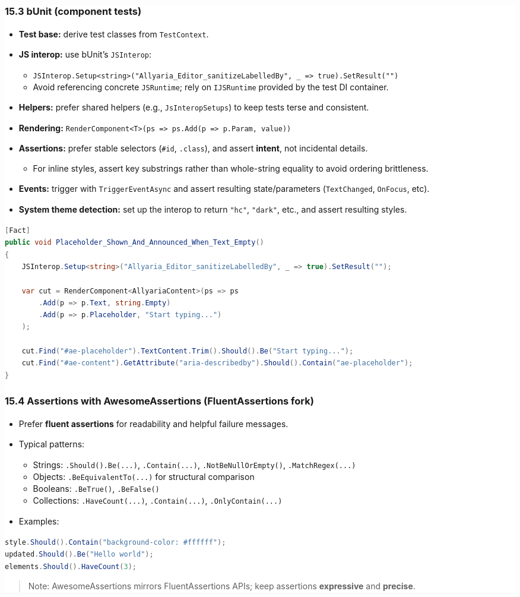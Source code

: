 ### 15.3 bUnit (component tests)

* **Test base:** derive test classes from `TestContext`.
* **JS interop:** use bUnit’s `JSInterop`:

    * `JSInterop.Setup<string>("Allyaria_Editor_sanitizeLabelledBy", _ => true).SetResult("")`
    * Avoid referencing concrete `JSRuntime`; rely on `IJSRuntime` provided by the test DI container.
* **Helpers:** prefer shared helpers (e.g., `JsInteropSetups`) to keep tests terse and consistent.
* **Rendering:** `RenderComponent<T>(ps => ps.Add(p => p.Param, value))`
* **Assertions:** prefer stable selectors (`#id`, `.class`), and assert **intent**, not incidental details.

    * For inline styles, assert key substrings rather than whole-string equality to avoid ordering brittleness.
* **Events:** trigger with `TriggerEventAsync` and assert resulting state/parameters (`TextChanged`, `OnFocus`, etc).
* **System theme detection:** set up the interop to return `"hc"`, `"dark"`, etc., and assert resulting styles.

```csharp
[Fact]
public void Placeholder_Shown_And_Announced_When_Text_Empty()
{
    JSInterop.Setup<string>("Allyaria_Editor_sanitizeLabelledBy", _ => true).SetResult("");

    var cut = RenderComponent<AllyariaContent>(ps => ps
        .Add(p => p.Text, string.Empty)
        .Add(p => p.Placeholder, "Start typing...")
    );

    cut.Find("#ae-placeholder").TextContent.Trim().Should().Be("Start typing...");
    cut.Find("#ae-content").GetAttribute("aria-describedby").Should().Contain("ae-placeholder");
}
```

### 15.4 Assertions with AwesomeAssertions (FluentAssertions fork)

* Prefer **fluent assertions** for readability and helpful failure messages.
* Typical patterns:

    * Strings: `.Should().Be(...)`, `.Contain(...)`, `.NotBeNullOrEmpty()`, `.MatchRegex(...)`
    * Objects: `.BeEquivalentTo(...)` for structural comparison
    * Booleans: `.BeTrue()`, `.BeFalse()`
    * Collections: `.HaveCount(...)`, `.Contain(...)`, `.OnlyContain(...)`
* Examples:

```csharp
style.Should().Contain("background-color: #ffffff");
updated.Should().Be("Hello world");
elements.Should().HaveCount(3);
```

> Note: AwesomeAssertions mirrors FluentAssertions APIs; keep assertions **expressive** and **precise**.
